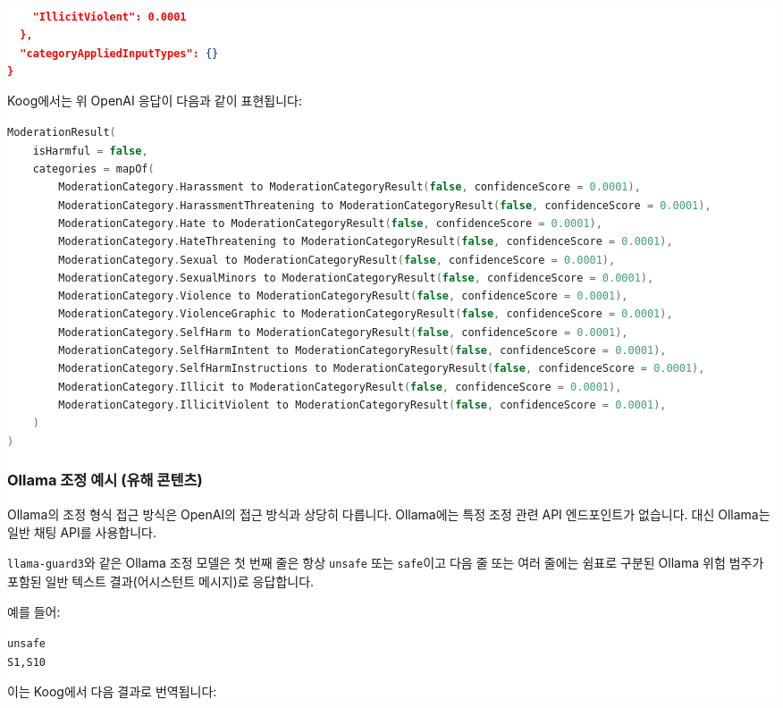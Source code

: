 ```json
    "IllicitViolent": 0.0001
  },
  "categoryAppliedInputTypes": {}
}
```

Koog에서는 위 OpenAI 응답이 다음과 같이 표현됩니다:


```kotlin
ModerationResult(
    isHarmful = false,
    categories = mapOf(
        ModerationCategory.Harassment to ModerationCategoryResult(false, confidenceScore = 0.0001),
        ModerationCategory.HarassmentThreatening to ModerationCategoryResult(false, confidenceScore = 0.0001),
        ModerationCategory.Hate to ModerationCategoryResult(false, confidenceScore = 0.0001),
        ModerationCategory.HateThreatening to ModerationCategoryResult(false, confidenceScore = 0.0001),
        ModerationCategory.Sexual to ModerationCategoryResult(false, confidenceScore = 0.0001),
        ModerationCategory.SexualMinors to ModerationCategoryResult(false, confidenceScore = 0.0001),
        ModerationCategory.Violence to ModerationCategoryResult(false, confidenceScore = 0.0001),
        ModerationCategory.ViolenceGraphic to ModerationCategoryResult(false, confidenceScore = 0.0001),
        ModerationCategory.SelfHarm to ModerationCategoryResult(false, confidenceScore = 0.0001),
        ModerationCategory.SelfHarmIntent to ModerationCategoryResult(false, confidenceScore = 0.0001),
        ModerationCategory.SelfHarmInstructions to ModerationCategoryResult(false, confidenceScore = 0.0001),
        ModerationCategory.Illicit to ModerationCategoryResult(false, confidenceScore = 0.0001),
        ModerationCategory.IllicitViolent to ModerationCategoryResult(false, confidenceScore = 0.0001),
    )
)
```


### Ollama 조정 예시 (유해 콘텐츠)

Ollama의 조정 형식 접근 방식은 OpenAI의 접근 방식과 상당히 다릅니다. Ollama에는 특정 조정 관련 API 엔드포인트가 없습니다. 대신 Ollama는 일반 채팅 API를 사용합니다.

`llama-guard3`와 같은 Ollama 조정 모델은 첫 번째 줄은 항상 `unsafe` 또는 `safe`이고 다음 줄 또는 여러 줄에는 쉼표로 구분된 Ollama 위험 범주가 포함된 일반 텍스트 결과(어시스턴트 메시지)로 응답합니다.

예를 들어:

```text
unsafe
S1,S10
```

이는 Koog에서 다음 결과로 번역됩니다:

